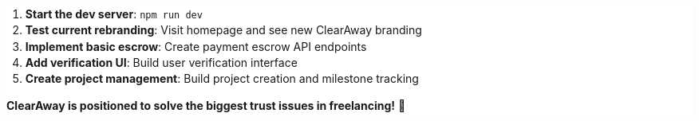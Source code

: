 1. **Start the dev server**: `npm run dev`
2. **Test current rebranding**: Visit homepage and see new ClearAway branding
3. **Implement basic escrow**: Create payment escrow API endpoints
4. **Add verification UI**: Build user verification interface
5. **Create project management**: Build project creation and milestone tracking

**ClearAway is positioned to solve the biggest trust issues in freelancing!** 🚀
